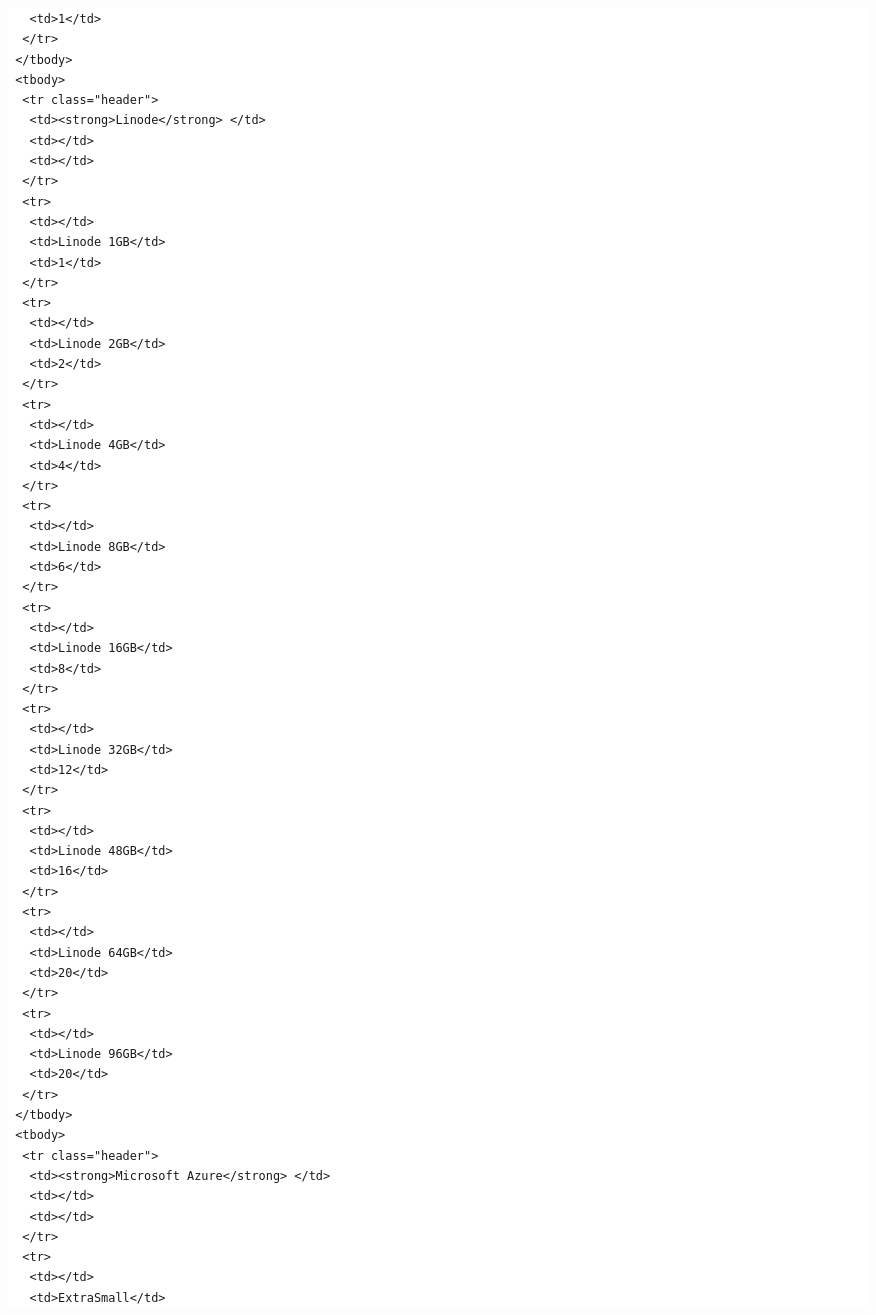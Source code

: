        <td>1</td> 
      </tr> 
     </tbody> 
     <tbody> 
      <tr class="header"> 
       <td><strong>Linode</strong> </td> 
       <td></td> 
       <td></td> 
      </tr> 
      <tr> 
       <td></td> 
       <td>Linode 1GB</td> 
       <td>1</td> 
      </tr> 
      <tr> 
       <td></td> 
       <td>Linode 2GB</td> 
       <td>2</td> 
      </tr> 
      <tr> 
       <td></td> 
       <td>Linode 4GB</td> 
       <td>4</td> 
      </tr> 
      <tr> 
       <td></td> 
       <td>Linode 8GB</td> 
       <td>6</td> 
      </tr> 
      <tr> 
       <td></td> 
       <td>Linode 16GB</td> 
       <td>8</td> 
      </tr> 
      <tr> 
       <td></td> 
       <td>Linode 32GB</td> 
       <td>12</td> 
      </tr> 
      <tr> 
       <td></td> 
       <td>Linode 48GB</td> 
       <td>16</td> 
      </tr> 
      <tr> 
       <td></td> 
       <td>Linode 64GB</td> 
       <td>20</td> 
      </tr> 
      <tr> 
       <td></td> 
       <td>Linode 96GB</td> 
       <td>20</td> 
      </tr> 
     </tbody> 
     <tbody> 
      <tr class="header"> 
       <td><strong>Microsoft Azure</strong> </td> 
       <td></td> 
       <td></td> 
      </tr> 
      <tr> 
       <td></td> 
       <td>ExtraSmall</td> 